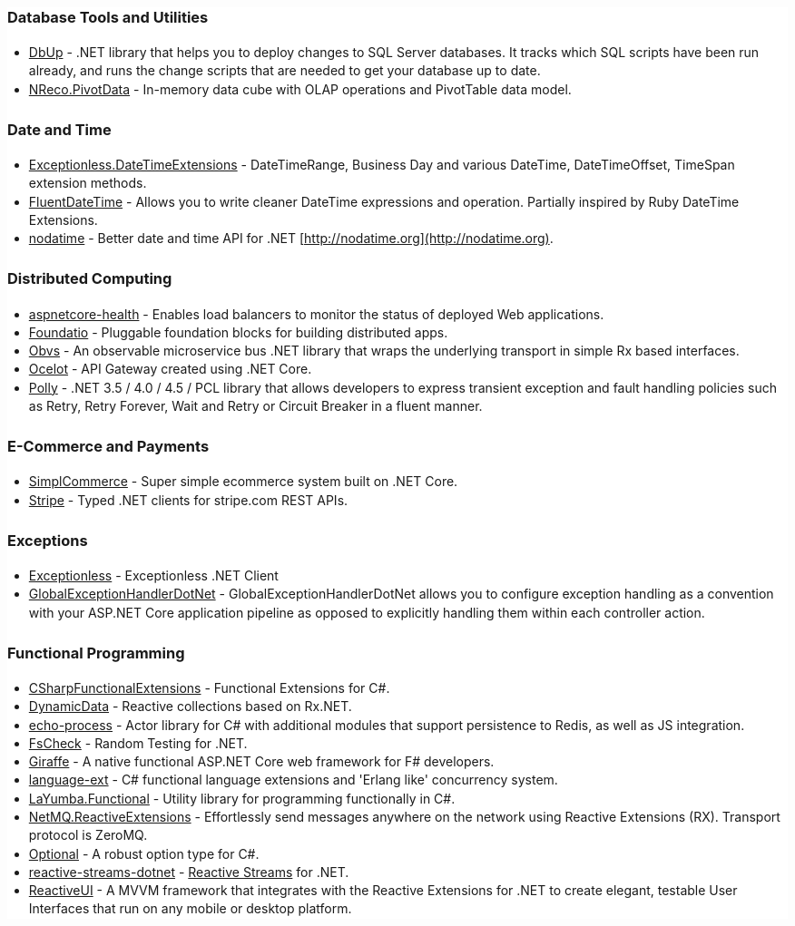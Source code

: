     
### Database Tools and Utilities    
* [DbUp](https://github.com/DbUp/DbUp) - .NET library that helps you to deploy changes to SQL Server databases. It tracks which SQL scripts have been run already, and runs the change scripts that are needed to get your database up to date.    
* [NReco.PivotData](https://www.nuget.org/packages/NReco.PivotData) - In-memory data cube with OLAP operations and PivotTable data model.    
    
### Date and Time    
* [Exceptionless.DateTimeExtensions](https://github.com/exceptionless/Exceptionless.DateTimeExtensions) - DateTimeRange, Business Day and various DateTime, DateTimeOffset, TimeSpan extension methods.    
* [FluentDateTime](https://github.com/FluentDateTime/FluentDateTime) - Allows you to write cleaner DateTime expressions and operation. Partially inspired by Ruby DateTime Extensions.    
* [nodatime](https://github.com/nodatime/nodatime) - Better date and time API for .NET [http://nodatime.org](http://nodatime.org).    
    
### Distributed Computing    
* [aspnetcore-health](https://github.com/lurumad/aspnetcore-health) - Enables load balancers to monitor the status of deployed Web applications.    
* [Foundatio](https://github.com/exceptionless/Foundatio) - Pluggable foundation blocks for building distributed apps.    
* [Obvs](https://github.com/christopherread/Obvs) - An observable microservice bus .NET library that wraps the underlying transport in simple Rx based interfaces.    
* [Ocelot](https://github.com/TomPallister/Ocelot) - API Gateway created using .NET Core.    
* [Polly](https://github.com/App-vNext/Polly) - .NET 3.5 / 4.0 / 4.5 / PCL library that allows developers to express transient exception and fault handling policies such as Retry, Retry Forever, Wait and Retry or Circuit Breaker in a fluent manner.    
    
### E-Commerce and Payments    
* [SimplCommerce](https://github.com/simplcommerce/SimplCommerce) - Super simple ecommerce system built on .NET Core.    
* [Stripe](https://github.com/ServiceStack/Stripe) - Typed .NET clients for stripe.com REST APIs.    
    
### Exceptions    
* [Exceptionless](https://github.com/exceptionless/Exceptionless.Net) - Exceptionless .NET Client    
* [GlobalExceptionHandlerDotNet](https://github.com/JosephWoodward/GlobalExceptionHandlerDotNet) - GlobalExceptionHandlerDotNet allows you to configure exception handling as a convention with your ASP.NET Core application pipeline as opposed to explicitly handling them within each controller action.    
    
### Functional Programming    
* [CSharpFunctionalExtensions](https://github.com/vkhorikov/CSharpFunctionalExtensions) - Functional Extensions for C#.    
* [DynamicData](https://github.com/RolandPheasant/DynamicData) - Reactive collections based on Rx.NET.    
* [echo-process](https://github.com/louthy/echo-process) - Actor library for C# with additional modules that support persistence to Redis, as well as JS integration.    
* [FsCheck](https://github.com/fscheck/FsCheck) - Random Testing for .NET.    
* [Giraffe](https://github.com/dustinmoris/Giraffe) - A native functional ASP.NET Core web framework for F# developers.    
* [language-ext](https://github.com/louthy/language-ext) - C# functional language extensions and 'Erlang like' concurrency system.    
* [LaYumba.Functional](https://github.com/la-yumba/functional-csharp-code) - Utility library for programming functionally in C#.    
* [NetMQ.ReactiveExtensions](https://github.com/NetMQ/NetMQ.ReactiveExtensions) - Effortlessly send messages anywhere on the network using Reactive Extensions (RX). Transport protocol is ZeroMQ.    
* [Optional](https://github.com/nlkl/Optional) - A robust option type for C#.    
* [reactive-streams-dotnet](https://github.com/reactive-streams/reactive-streams-dotnet) - [Reactive Streams](http://www.reactive-streams.org/) for .NET.    
* [ReactiveUI](https://github.com/reactiveui/ReactiveUI) - A MVVM framework that integrates with the Reactive Extensions for .NET to create elegant, testable User Interfaces that run on any mobile or desktop platform.    